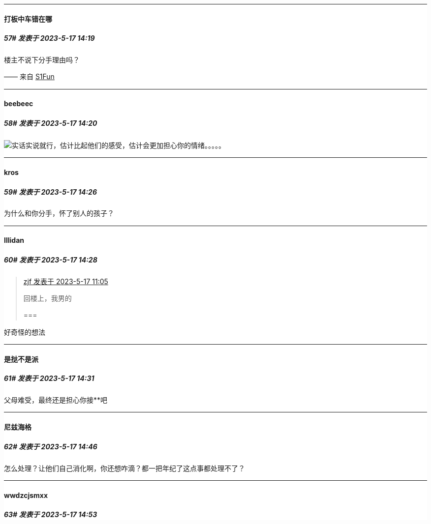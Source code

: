 *****

####  打板中车错在哪  
##### 57#       发表于 2023-5-17 14:19

楼主不说下分手理由吗？

—— 来自 [S1Fun](https://s1fun.koalcat.com)

*****

####  beebeec  
##### 58#       发表于 2023-5-17 14:20

<img src="https://static.saraba1st.com/image/smiley/face2017/001.png" referrerpolicy="no-referrer">实话实说就行，估计比起他们的感受，估计会更加担心你的情绪。。。。。

*****

####  kros  
##### 59#       发表于 2023-5-17 14:26

为什么和你分手，怀了别人的孩子？

*****

####  Illidan  
##### 60#       发表于 2023-5-17 14:28

<blockquote><a href="httphttps://bbs.saraba1st.com/2b/forum.php?mod=redirect&amp;goto=findpost&amp;pid=60873638&amp;ptid=2134606" target="_blank">zjf 发表于 2023-5-17 11:05</a>

回楼上，我男的

===</blockquote>
好奇怪的想法


*****

####  是挞不是派  
##### 61#       发表于 2023-5-17 14:31

父母难受，最终还是担心你接**吧

*****

####  尼兹海格  
##### 62#       发表于 2023-5-17 14:46

怎么处理？让他们自己消化啊，你还想咋滴？都一把年纪了这点事都处理不了？

*****

####  wwdzcjsmxx  
##### 63#       发表于 2023-5-17 14:53
